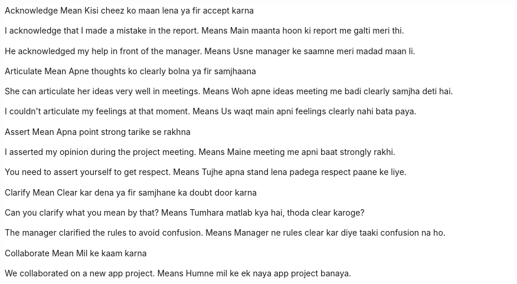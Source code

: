 Acknowledge
Mean
Kisi cheez ko maan lena ya fir accept karna


I acknowledge that I made a mistake in the report. 
Means
Main maanta hoon ki report me galti meri thi.

He acknowledged my help in front of the manager. 
Means
Usne manager ke saamne meri madad maan li.

Articulate
Mean
Apne thoughts ko clearly bolna ya fir samjhaana


She can articulate her ideas very well in meetings. 
Means
Woh apne ideas meeting me badi clearly samjha deti hai.

I couldn't articulate my feelings at that moment. 
Means
Us waqt main apni feelings clearly nahi bata paya.

Assert
Mean
Apna point strong tarike se rakhna


I asserted my opinion during the project meeting. 
Means
Maine meeting me apni baat strongly rakhi.

You need to assert yourself to get respect. 
Means
Tujhe apna stand lena padega respect paane ke liye.

Clarify
Mean
Clear kar dena ya fir samjhane ka doubt door karna


Can you clarify what you mean by that? 
Means
Tumhara matlab kya hai, thoda clear karoge?

The manager clarified the rules to avoid confusion. 
Means
Manager ne rules clear kar diye taaki confusion na ho.

Collaborate
Mean
Mil ke kaam karna


We collaborated on a new app project. 
Means
Humne mil ke ek naya app project banaya.
